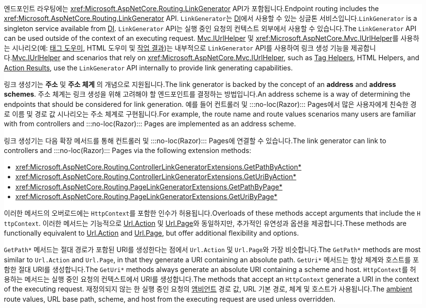 <span data-ttu-id="17c3a-363">엔드포인트 라우팅에는 <xref:Microsoft.AspNetCore.Routing.LinkGenerator> API가 포함됩니다.</span><span class="sxs-lookup"><span data-stu-id="17c3a-363">Endpoint routing includes the <xref:Microsoft.AspNetCore.Routing.LinkGenerator> API.</span></span> <span data-ttu-id="17c3a-364">`LinkGenerator`는 [DI](xref:fundamentals/dependency-injection)에서 사용할 수 있는 싱글톤 서비스입니다.</span><span class="sxs-lookup"><span data-stu-id="17c3a-364">`LinkGenerator` is a singleton service available from [DI](xref:fundamentals/dependency-injection).</span></span> <span data-ttu-id="17c3a-365">`LinkGenerator` API는 실행 중인 요청의 컨텍스트 외부에서 사용할 수 있습니다.</span><span class="sxs-lookup"><span data-stu-id="17c3a-365">The `LinkGenerator` API can be used outside of the context of an executing request.</span></span> <span data-ttu-id="17c3a-366">[Mvc.IUrlHelper](xref:Microsoft.AspNetCore.Mvc.IUrlHelper) 및 <xref:Microsoft.AspNetCore.Mvc.IUrlHelper>를 사용하는 시나리오(예: [태그 도우미](xref:mvc/views/tag-helpers/intro), HTML 도우미 및 [작업 결과](xref:mvc/controllers/actions))는 내부적으로 `LinkGenerator` API를 사용하여 링크 생성 기능을 제공합니다.</span><span class="sxs-lookup"><span data-stu-id="17c3a-366">[Mvc.IUrlHelper](xref:Microsoft.AspNetCore.Mvc.IUrlHelper) and scenarios that rely on <xref:Microsoft.AspNetCore.Mvc.IUrlHelper>, such as [Tag Helpers](xref:mvc/views/tag-helpers/intro), HTML Helpers, and [Action Results](xref:mvc/controllers/actions), use the `LinkGenerator` API internally to provide link generating capabilities.</span></span>

<span data-ttu-id="17c3a-367">링크 생성기는 **주소** 및 **주소 체계** 의 개념으로 지원됩니다.</span><span class="sxs-lookup"><span data-stu-id="17c3a-367">The link generator is backed by the concept of an **address** and **address schemes**.</span></span> <span data-ttu-id="17c3a-368">주소 체계는 링크 생성을 위해 고려해야 할 엔드포인트를 결정하는 방법입니다.</span><span class="sxs-lookup"><span data-stu-id="17c3a-368">An address scheme is a way of determining the endpoints that should be considered for link generation.</span></span> <span data-ttu-id="17c3a-369">예를 들어 컨트롤러 및 :::no-loc(Razor)::: Pages에서 많은 사용자에게 친숙한 경로 이름 및 경로 값 시나리오는 주소 체계로 구현됩니다.</span><span class="sxs-lookup"><span data-stu-id="17c3a-369">For example, the route name and route values scenarios many users are familiar with from controllers and :::no-loc(Razor)::: Pages are implemented as an address scheme.</span></span>

<span data-ttu-id="17c3a-370">링크 생성기는 다음 확장 메서드를 통해 컨트롤러 및 :::no-loc(Razor)::: Pages에 연결할 수 있습니다.</span><span class="sxs-lookup"><span data-stu-id="17c3a-370">The link generator can link to controllers and :::no-loc(Razor)::: Pages via the following extension methods:</span></span>

* <xref:Microsoft.AspNetCore.Routing.ControllerLinkGeneratorExtensions.GetPathByAction*>
* <xref:Microsoft.AspNetCore.Routing.ControllerLinkGeneratorExtensions.GetUriByAction*>
* <xref:Microsoft.AspNetCore.Routing.PageLinkGeneratorExtensions.GetPathByPage*>
* <xref:Microsoft.AspNetCore.Routing.PageLinkGeneratorExtensions.GetUriByPage*>

<span data-ttu-id="17c3a-371">이러한 메서드의 오버로드에는 `HttpContext`를 포함한 인수가 허용됩니다.</span><span class="sxs-lookup"><span data-stu-id="17c3a-371">Overloads of these methods accept arguments that include the `HttpContext`.</span></span> <span data-ttu-id="17c3a-372">이러한 메서드는 기능적으로 [Url.Action](xref:System.Web.Mvc.UrlHelper.Action*) 및 [Url.Page](xref:Microsoft.AspNetCore.Mvc.UrlHelperExtensions.Page*)와 동일하지만, 추가적인 유연성과 옵션을 제공합니다.</span><span class="sxs-lookup"><span data-stu-id="17c3a-372">These methods are functionally equivalent to [Url.Action](xref:System.Web.Mvc.UrlHelper.Action*) and [Url.Page](xref:Microsoft.AspNetCore.Mvc.UrlHelperExtensions.Page*), but offer additional flexibility and options.</span></span>

<span data-ttu-id="17c3a-373">`GetPath*` 메서드는 절대 경로가 포함된 URI를 생성한다는 점에서 `Url.Action` 및 `Url.Page`와 가장 비슷합니다.</span><span class="sxs-lookup"><span data-stu-id="17c3a-373">The `GetPath*` methods are most similar to `Url.Action` and `Url.Page`, in that they generate a URI containing an absolute path.</span></span> <span data-ttu-id="17c3a-374">`GetUri*` 메서드는 항상 체계와 호스트를 포함한 절대 URI를 생성합니다.</span><span class="sxs-lookup"><span data-stu-id="17c3a-374">The `GetUri*` methods always generate an absolute URI containing a scheme and host.</span></span> <span data-ttu-id="17c3a-375">`HttpContext`를 허용하는 메서드는 실행 중인 요청의 컨텍스트에서 URI를 생성합니다.</span><span class="sxs-lookup"><span data-stu-id="17c3a-375">The methods that accept an `HttpContext` generate a URI in the context of the executing request.</span></span> <span data-ttu-id="17c3a-376">재정의되지 않는 한 실행 중인 요청의 [앰비언트](#ambient) 경로 값, URL 기본 경로, 체계 및 호스트가 사용됩니다.</span><span class="sxs-lookup"><span data-stu-id="17c3a-376">The [ambient](#ambient) route values, URL base path, scheme, and host from the executing request are used unless overridden.</span></span>
